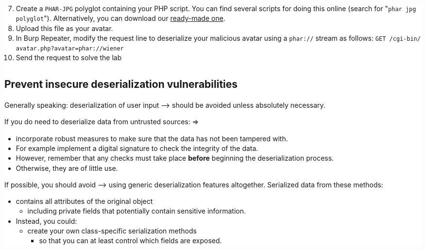 7. Create a `PHAR-JPG` polyglot containing your PHP script. 
   You can find several scripts for doing this online (search for "`phar jpg polyglot`"). Alternatively, you can download our [ready-made one](https://github.com/PortSwigger/serialization-examples/blob/master/php/phar-jpg-polyglot.jpg).
8. Upload this file as your avatar.
9. In Burp Repeater, modify the request line to deserialize your malicious avatar using a `phar://` stream as follows:
   `GET /cgi-bin/avatar.php?avatar=phar://wiener`
10. Send the request to solve the lab

## Prevent insecure deserialization vulnerabilities
Generally speaking:
deserialization of user input -->  should be avoided unless absolutely necessary. 

If you do need to deserialize data from untrusted sources:
=>
- incorporate robust measures to make sure that the data has not been tampered with.
- For example implement a digital signature to check the integrity of the data. 
- However, remember that any checks must take place **before** beginning the deserialization process. 
- Otherwise, they are of little use.

If possible, you should avoid -->  using generic deserialization features altogether. Serialized data from these methods:
- contains all attributes of the original object
	- including private fields that potentially contain sensitive information. 
- Instead, you could:
	- create your own class-specific serialization methods 
		- so that you can at least control which fields are exposed.
